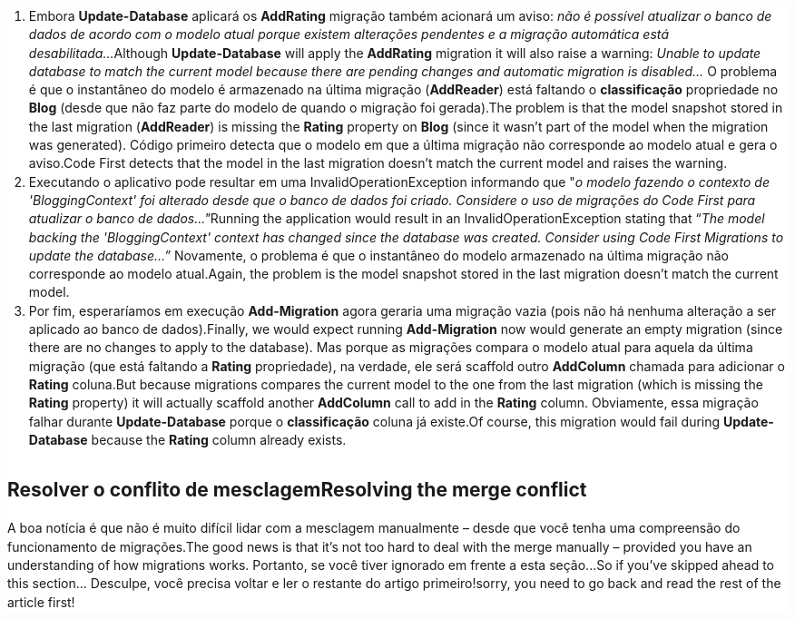1.  <span data-ttu-id="0b9e6-204">Embora **Update-Database** aplicará os **AddRating** migração também acionará um aviso: *não é possível atualizar o banco de dados de acordo com o modelo atual porque existem alterações pendentes e a migração automática está desabilitada...*</span><span class="sxs-lookup"><span data-stu-id="0b9e6-204">Although **Update-Database** will apply the **AddRating** migration it will also raise a warning: *Unable to update database to match the current model because there are pending changes and automatic migration is disabled…*</span></span>
    <span data-ttu-id="0b9e6-205">O problema é que o instantâneo do modelo é armazenado na última migração (**AddReader**) está faltando o **classificação** propriedade no **Blog** (desde que não faz parte do modelo de quando o migração foi gerada).</span><span class="sxs-lookup"><span data-stu-id="0b9e6-205">The problem is that the model snapshot stored in the last migration (**AddReader**) is missing the **Rating** property on **Blog** (since it wasn’t part of the model when the migration was generated).</span></span> <span data-ttu-id="0b9e6-206">Código primeiro detecta que o modelo em que a última migração não corresponde ao modelo atual e gera o aviso.</span><span class="sxs-lookup"><span data-stu-id="0b9e6-206">Code First detects that the model in the last migration doesn’t match the current model and raises the warning.</span></span>
2.  <span data-ttu-id="0b9e6-207">Executando o aplicativo pode resultar em uma InvalidOperationException informando que "*o modelo fazendo o contexto de 'BloggingContext' foi alterado desde que o banco de dados foi criado. Considere o uso de migrações do Code First para atualizar o banco de dados..."*</span><span class="sxs-lookup"><span data-stu-id="0b9e6-207">Running the application would result in an InvalidOperationException stating that “*The model backing the 'BloggingContext' context has changed since the database was created. Consider using Code First Migrations to update the database…”*</span></span>
    <span data-ttu-id="0b9e6-208">Novamente, o problema é que o instantâneo do modelo armazenado na última migração não corresponde ao modelo atual.</span><span class="sxs-lookup"><span data-stu-id="0b9e6-208">Again, the problem is the model snapshot stored in the last migration doesn’t match the current model.</span></span>
3.  <span data-ttu-id="0b9e6-209">Por fim, esperaríamos em execução **Add-Migration** agora geraria uma migração vazia (pois não há nenhuma alteração a ser aplicado ao banco de dados).</span><span class="sxs-lookup"><span data-stu-id="0b9e6-209">Finally, we would expect running **Add-Migration** now would generate an empty migration (since there are no changes to apply to the database).</span></span> <span data-ttu-id="0b9e6-210">Mas porque as migrações compara o modelo atual para aquela da última migração (que está faltando a **Rating** propriedade), na verdade, ele será scaffold outro **AddColumn** chamada para adicionar o **Rating** coluna.</span><span class="sxs-lookup"><span data-stu-id="0b9e6-210">But because migrations compares the current model to the one from the last migration (which is missing the **Rating** property) it will actually scaffold another **AddColumn** call to add in the **Rating** column.</span></span> <span data-ttu-id="0b9e6-211">Obviamente, essa migração falhar durante **Update-Database** porque o **classificação** coluna já existe.</span><span class="sxs-lookup"><span data-stu-id="0b9e6-211">Of course, this migration would fail during **Update-Database** because the **Rating** column already exists.</span></span>

## <a name="resolving-the-merge-conflict"></a><span data-ttu-id="0b9e6-212">Resolver o conflito de mesclagem</span><span class="sxs-lookup"><span data-stu-id="0b9e6-212">Resolving the merge conflict</span></span>

<span data-ttu-id="0b9e6-213">A boa notícia é que não é muito difícil lidar com a mesclagem manualmente – desde que você tenha uma compreensão do funcionamento de migrações.</span><span class="sxs-lookup"><span data-stu-id="0b9e6-213">The good news is that it’s not too hard to deal with the merge manually – provided you have an understanding of how migrations works.</span></span> <span data-ttu-id="0b9e6-214">Portanto, se você tiver ignorado em frente a esta seção...</span><span class="sxs-lookup"><span data-stu-id="0b9e6-214">So if you’ve skipped ahead to this section…</span></span> <span data-ttu-id="0b9e6-215">Desculpe, você precisa voltar e ler o restante do artigo primeiro!</span><span class="sxs-lookup"><span data-stu-id="0b9e6-215">sorry, you need to go back and read the rest of the article first!</span></span>
